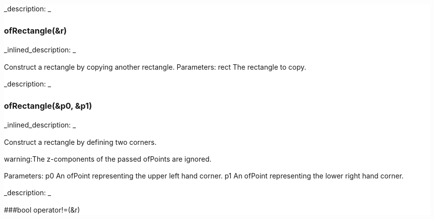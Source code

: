 





_description: _










### ofRectangle(&r)



_inlined_description: _

Construct a rectangle by copying another rectangle.
Parameters:
rect The rectangle to copy.







_description: _










### ofRectangle(&p0, &p1)



_inlined_description: _

Construct a rectangle by defining two corners.


warning:The z-components of the passed ofPoints are ignored.

Parameters:
p0 An ofPoint representing the upper left hand corner.
p1 An ofPoint representing the lower right hand corner.







_description: _










###bool operator!=(&r)
